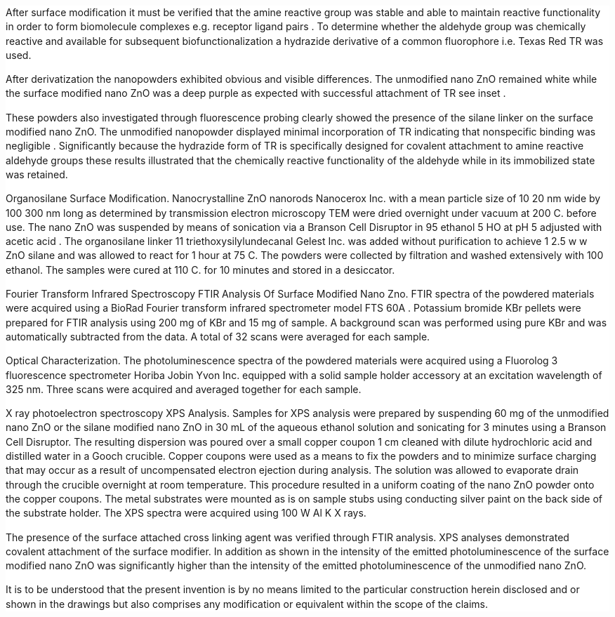 After surface modification it must be verified that the amine reactive group was stable and able to maintain reactive functionality in order to form biomolecule complexes e.g. receptor ligand pairs . To determine whether the aldehyde group was chemically reactive and available for subsequent biofunctionalization a hydrazide derivative of a common fluorophore i.e. Texas Red TR was used.

After derivatization the nanopowders exhibited obvious and visible differences. The unmodified nano ZnO remained white while the surface modified nano ZnO was a deep purple as expected with successful attachment of TR see inset .

These powders also investigated through fluorescence probing clearly showed the presence of the silane linker on the surface modified nano ZnO. The unmodified nanopowder displayed minimal incorporation of TR indicating that nonspecific binding was negligible . Significantly because the hydrazide form of TR is specifically designed for covalent attachment to amine reactive aldehyde groups these results illustrated that the chemically reactive functionality of the aldehyde while in its immobilized state was retained.

Organosilane Surface Modification. Nanocrystalline ZnO nanorods Nanocerox Inc. with a mean particle size of 10 20 nm wide by 100 300 nm long as determined by transmission electron microscopy TEM were dried overnight under vacuum at 200 C. before use. The nano ZnO was suspended by means of sonication via a Branson Cell Disruptor in 95 ethanol 5 HO at pH 5 adjusted with acetic acid . The organosilane linker 11 triethoxysilylundecanal Gelest Inc. was added without purification to achieve 1 2.5 w w ZnO silane and was allowed to react for 1 hour at 75 C. The powders were collected by filtration and washed extensively with 100 ethanol. The samples were cured at 110 C. for 10 minutes and stored in a desiccator.

Fourier Transform Infrared Spectroscopy FTIR Analysis Of Surface Modified Nano Zno. FTIR spectra of the powdered materials were acquired using a BioRad Fourier transform infrared spectrometer model FTS 60A . Potassium bromide KBr pellets were prepared for FTIR analysis using 200 mg of KBr and 15 mg of sample. A background scan was performed using pure KBr and was automatically subtracted from the data. A total of 32 scans were averaged for each sample.

Optical Characterization. The photoluminescence spectra of the powdered materials were acquired using a Fluorolog 3 fluorescence spectrometer Horiba Jobin Yvon Inc. equipped with a solid sample holder accessory at an excitation wavelength of 325 nm. Three scans were acquired and averaged together for each sample.

X ray photoelectron spectroscopy XPS Analysis. Samples for XPS analysis were prepared by suspending 60 mg of the unmodified nano ZnO or the silane modified nano ZnO in 30 mL of the aqueous ethanol solution and sonicating for 3 minutes using a Branson Cell Disruptor. The resulting dispersion was poured over a small copper coupon 1 cm cleaned with dilute hydrochloric acid and distilled water in a Gooch crucible. Copper coupons were used as a means to fix the powders and to minimize surface charging that may occur as a result of uncompensated electron ejection during analysis. The solution was allowed to evaporate drain through the crucible overnight at room temperature. This procedure resulted in a uniform coating of the nano ZnO powder onto the copper coupons. The metal substrates were mounted as is on sample stubs using conducting silver paint on the back side of the substrate holder. The XPS spectra were acquired using 100 W Al K X rays.

The presence of the surface attached cross linking agent was verified through FTIR analysis. XPS analyses demonstrated covalent attachment of the surface modifier. In addition as shown in the intensity of the emitted photoluminescence of the surface modified nano ZnO was significantly higher than the intensity of the emitted photoluminescence of the unmodified nano ZnO.

It is to be understood that the present invention is by no means limited to the particular construction herein disclosed and or shown in the drawings but also comprises any modification or equivalent within the scope of the claims.

